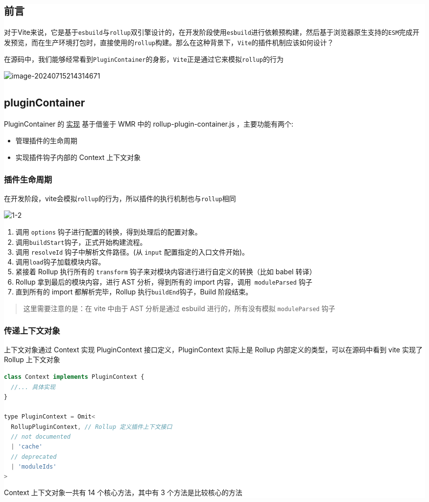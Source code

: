 ## 前言

对于Vite来说，它是基于`esbuild`与`rollup`双引擎设计的，在开发阶段使用`esbuild`进行依赖预构建，然后基于浏览器原生支持的`ESM`完成开发预览，而在生产环境打包时，直接使用的`rollup`构建。那么在这种背景下，`Vite`的插件机制应该如何设计？

在源码中，我们能够经常看到`PluginContainer`的身影，`Vite`正是通过它来模拟`rollup`的行为

![image-20240715214314671](/Users/songyao/Desktop/songyao/fe-nanjiu/article/2024/2024-07/images/1-1.png)

## pluginContainer

PluginContainer 的 [实现](https://github.com/vitejs/vite/blob/main/packages/vite/src/node/server/pluginContainer.ts) 基于借鉴于 WMR 中的 rollup-plugin-container.js ，主要功能有两个:

- 管理插件的生命周期

- 实现插件钩子内部的 Context 上下文对象

### 插件生命周期

在开发阶段，vite会模拟`rollup`的行为，所以插件的执行机制也与`rollup`相同

![1-2](/Users/songyao/Desktop/songyao/fe-nanjiu/article/2024/2024-07/images/1-2.png)

1. 调用 `options` 钩子进行配置的转换，得到处理后的配置对象。
2. 调用`buildStart`钩子，正式开始构建流程。
3. 调用 `resolveId` 钩子中解析文件路径。(从 `input` 配置指定的入口文件开始)。
4. 调用`load`钩子加载模块内容。
5. 紧接着 Rollup 执行所有的 `transform` 钩子来对模块内容进行进行自定义的转换（比如 babel 转译）
6.  Rollup 拿到最后的模块内容，进行 AST 分析，得到所有的 import 内容，调用` moduleParsed` 钩子
7. 直到所有的 import 都解析完毕，Rollup 执行`buildEnd`钩子，Build 阶段结束。

> 这里需要注意的是：在 vite 中由于 AST 分析是通过 esbuild 进行的，所有没有模拟 `moduleParsed` 钩子

### 传递上下文对象

上下文对象通过 Context 实现 PluginContext 接口定义，PluginContext 实际上是 Rollup 内部定义的类型，可以在源码中看到 vite 实现了 Rollup 上下文对象

```js
class Context implements PluginContext {
  //... 具体实现
}

type PluginContext = Omit<
  RollupPluginContext, // Rollup 定义插件上下文接口
  // not documented
  | 'cache'
  // deprecated
  | 'moduleIds'
>
```

Context 上下文对象一共有 14 个核心方法，其中有 3 个方法是比较核心的方法
